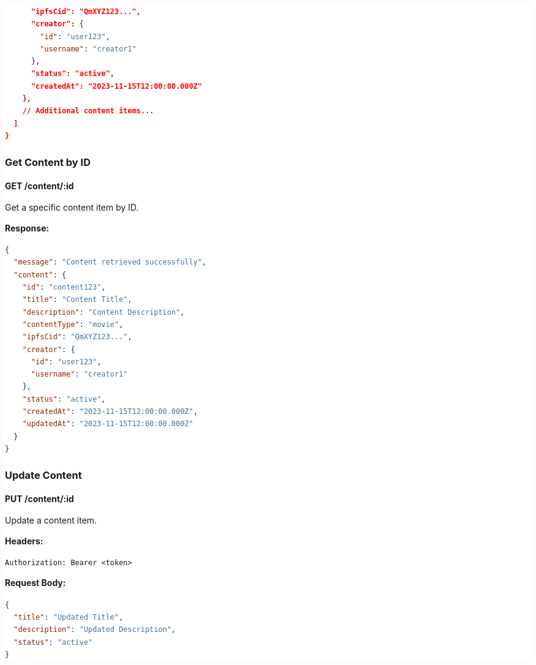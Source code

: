 ```json
      "ipfsCid": "QmXYZ123...",
      "creator": {
        "id": "user123",
        "username": "creator1"
      },
      "status": "active",
      "createdAt": "2023-11-15T12:00:00.000Z"
    },
    // Additional content items...
  ]
}
```

### Get Content by ID

**GET /content/:id**

Get a specific content item by ID.

**Response:**
```json
{
  "message": "Content retrieved successfully",
  "content": {
    "id": "content123",
    "title": "Content Title",
    "description": "Content Description",
    "contentType": "movie",
    "ipfsCid": "QmXYZ123...",
    "creator": {
      "id": "user123",
      "username": "creator1"
    },
    "status": "active",
    "createdAt": "2023-11-15T12:00:00.000Z",
    "updatedAt": "2023-11-15T12:00:00.000Z"
  }
}
```

### Update Content

**PUT /content/:id**

Update a content item.

**Headers:**
```
Authorization: Bearer <token>
```

**Request Body:**
```json
{
  "title": "Updated Title",
  "description": "Updated Description",
  "status": "active"
}
```
